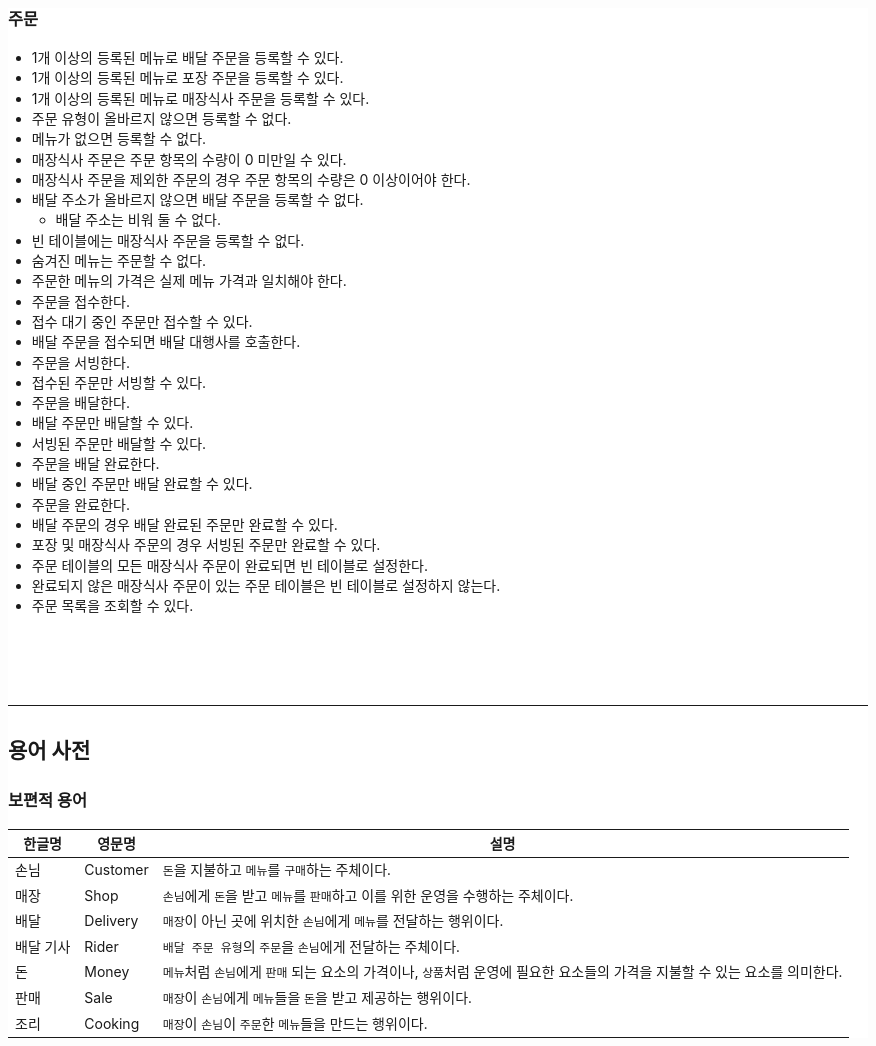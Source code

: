 ### 주문

- 1개 이상의 등록된 메뉴로 배달 주문을 등록할 수 있다.
- 1개 이상의 등록된 메뉴로 포장 주문을 등록할 수 있다.
- 1개 이상의 등록된 메뉴로 매장식사 주문을 등록할 수 있다.
- 주문 유형이 올바르지 않으면 등록할 수 없다.
- 메뉴가 없으면 등록할 수 없다.
- 매장식사 주문은 주문 항목의 수량이 0 미만일 수 있다.
- 매장식사 주문을 제외한 주문의 경우 주문 항목의 수량은 0 이상이어야 한다.
- 배달 주소가 올바르지 않으면 배달 주문을 등록할 수 없다.
    - 배달 주소는 비워 둘 수 없다.
- 빈 테이블에는 매장식사 주문을 등록할 수 없다.
- 숨겨진 메뉴는 주문할 수 없다.
- 주문한 메뉴의 가격은 실제 메뉴 가격과 일치해야 한다.
- 주문을 접수한다.
- 접수 대기 중인 주문만 접수할 수 있다.
- 배달 주문을 접수되면 배달 대행사를 호출한다.
- 주문을 서빙한다.
- 접수된 주문만 서빙할 수 있다.
- 주문을 배달한다.
- 배달 주문만 배달할 수 있다.
- 서빙된 주문만 배달할 수 있다.
- 주문을 배달 완료한다.
- 배달 중인 주문만 배달 완료할 수 있다.
- 주문을 완료한다.
- 배달 주문의 경우 배달 완료된 주문만 완료할 수 있다.
- 포장 및 매장식사 주문의 경우 서빙된 주문만 완료할 수 있다.
- 주문 테이블의 모든 매장식사 주문이 완료되면 빈 테이블로 설정한다.
- 완료되지 않은 매장식사 주문이 있는 주문 테이블은 빈 테이블로 설정하지 않는다.
- 주문 목록을 조회할 수 있다.

<br>
<br>
<br>

--------------------------

## 용어 사전
### 보편적 용어

| 한글명 | 영문명 | 설명 |
| --- | --- | --- |
| 손님 | Customer | `돈`을 지불하고 `메뉴`를 `구매`하는 주체이다. |
| 매장 | Shop | `손님`에게 `돈`을 받고 `메뉴`를 `판매`하고 이를 위한 운영을 수행하는 주체이다.  |
| 배달 | Delivery | `매장`이 아닌 곳에 위치한 `손님`에게 `메뉴`를 전달하는 행위이다. |
| 배달 기사 | Rider | `배달 주문 유형`의 `주문`을 `손님`에게 전달하는 주체이다. |
| 돈 | Money | `메뉴`처럼 `손님`에게 `판매` 되는 요소의 가격이나, `상품`처럼 운영에 필요한 요소들의 가격을 지불할 수 있는 요소를 의미한다. |
| 판매 | Sale | `매장`이 `손님`에게 `메뉴`들을 `돈`을 받고 제공하는 행위이다. |
| 조리 | Cooking | `매장`이 `손님`이 `주문`한 `메뉴`들을 만드는 행위이다.  |
